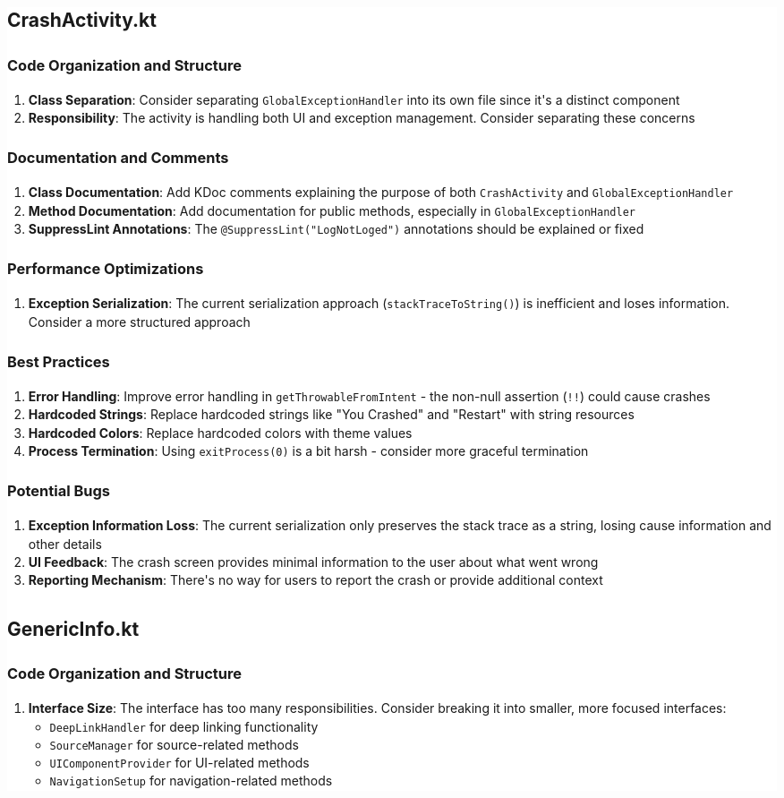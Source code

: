 ## CrashActivity.kt

### Code Organization and Structure

1. **Class Separation**: Consider separating `GlobalExceptionHandler` into its own file since it's a distinct component
2. **Responsibility**: The activity is handling both UI and exception management. Consider separating these concerns

### Documentation and Comments

1. **Class Documentation**: Add KDoc comments explaining the purpose of both `CrashActivity` and
   `GlobalExceptionHandler`
2. **Method Documentation**: Add documentation for public methods, especially in `GlobalExceptionHandler`
3. **SuppressLint Annotations**: The `@SuppressLint("LogNotLoged")` annotations should be explained or fixed

### Performance Optimizations

1. **Exception Serialization**: The current serialization approach (`stackTraceToString()`) is inefficient and loses
   information. Consider a more structured approach

### Best Practices

1. **Error Handling**: Improve error handling in `getThrowableFromIntent` - the non-null assertion (`!!`) could cause
   crashes
2. **Hardcoded Strings**: Replace hardcoded strings like "You Crashed" and "Restart" with string resources
3. **Hardcoded Colors**: Replace hardcoded colors with theme values
4. **Process Termination**: Using `exitProcess(0)` is a bit harsh - consider more graceful termination

### Potential Bugs

1. **Exception Information Loss**: The current serialization only preserves the stack trace as a string, losing cause
   information and other details
2. **UI Feedback**: The crash screen provides minimal information to the user about what went wrong
3. **Reporting Mechanism**: There's no way for users to report the crash or provide additional context

## GenericInfo.kt

### Code Organization and Structure

1. **Interface Size**: The interface has too many responsibilities. Consider breaking it into smaller, more focused
   interfaces:
    - `DeepLinkHandler` for deep linking functionality
    - `SourceManager` for source-related methods
    - `UIComponentProvider` for UI-related methods
    - `NavigationSetup` for navigation-related methods
